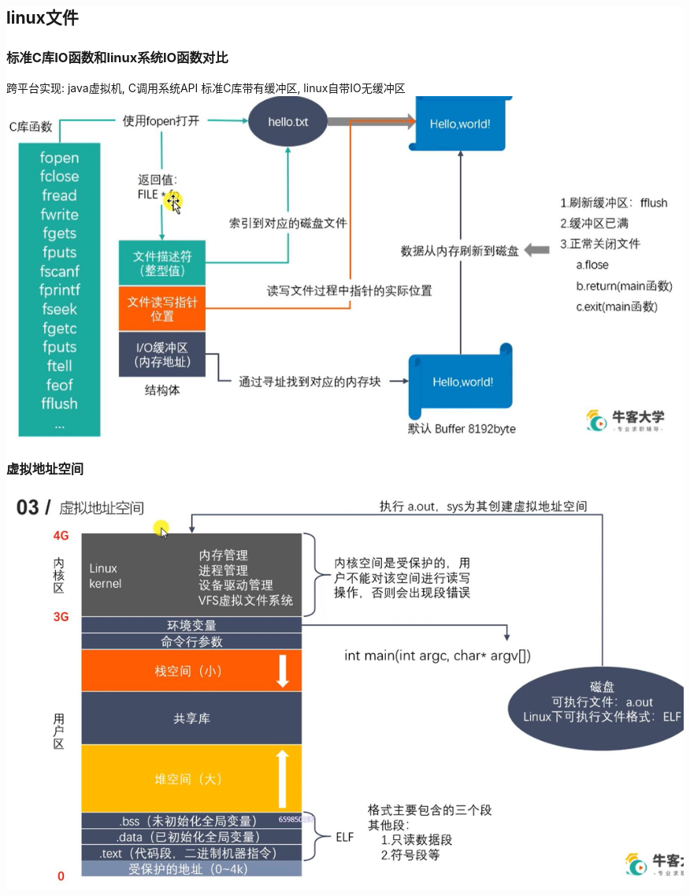 
## linux文件

### 标准C库IO函数和linux系统IO函数对比

跨平台实现: java虚拟机, C调用系统API
标准C库带有缓冲区, linux自带IO无缓冲区
![](../picture/1标准C库IO.jpg)
### 虚拟地址空间

![](../picture/1虚拟地址空间.jpg)
